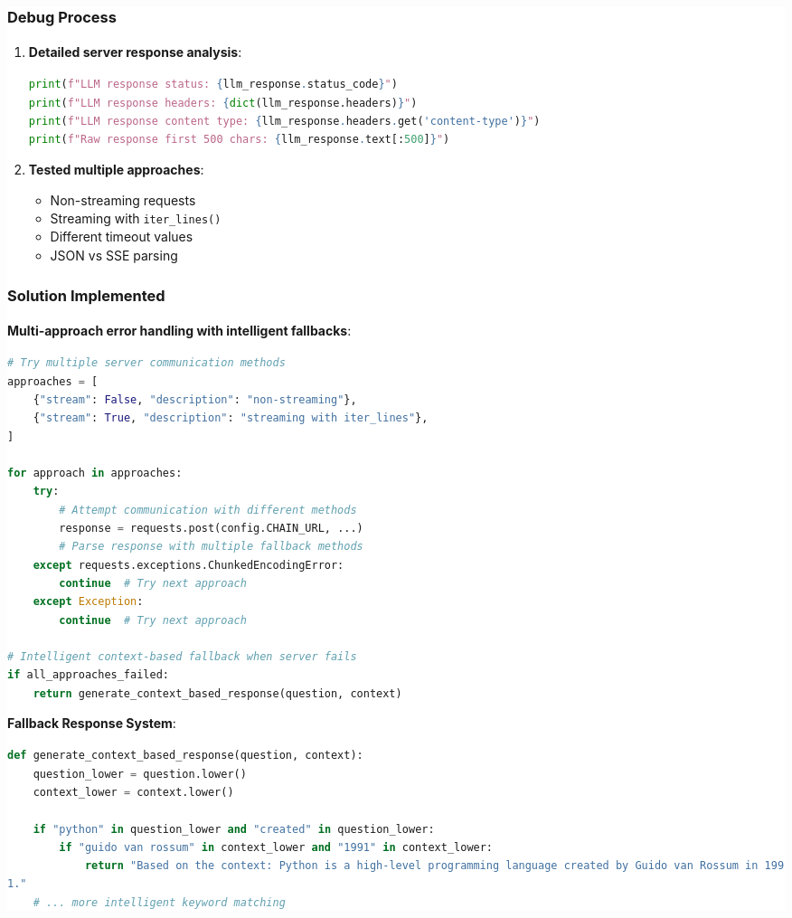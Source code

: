 ### Debug Process
1. **Detailed server response analysis**:
   ```python
   print(f"LLM response status: {llm_response.status_code}")
   print(f"LLM response headers: {dict(llm_response.headers)}")
   print(f"LLM response content type: {llm_response.headers.get('content-type')}")
   print(f"Raw response first 500 chars: {llm_response.text[:500]}")
   ```

2. **Tested multiple approaches**:
   - Non-streaming requests
   - Streaming with `iter_lines()`
   - Different timeout values
   - JSON vs SSE parsing

### Solution Implemented
**Multi-approach error handling with intelligent fallbacks**:

```python
# Try multiple server communication methods
approaches = [
    {"stream": False, "description": "non-streaming"},
    {"stream": True, "description": "streaming with iter_lines"},
]

for approach in approaches:
    try:
        # Attempt communication with different methods
        response = requests.post(config.CHAIN_URL, ...)
        # Parse response with multiple fallback methods
    except requests.exceptions.ChunkedEncodingError:
        continue  # Try next approach
    except Exception:
        continue  # Try next approach

# Intelligent context-based fallback when server fails
if all_approaches_failed:
    return generate_context_based_response(question, context)
```

**Fallback Response System**:
```python
def generate_context_based_response(question, context):
    question_lower = question.lower()
    context_lower = context.lower()
    
    if "python" in question_lower and "created" in question_lower:
        if "guido van rossum" in context_lower and "1991" in context_lower:
            return "Based on the context: Python is a high-level programming language created by Guido van Rossum in 1991."
    # ... more intelligent keyword matching
```
